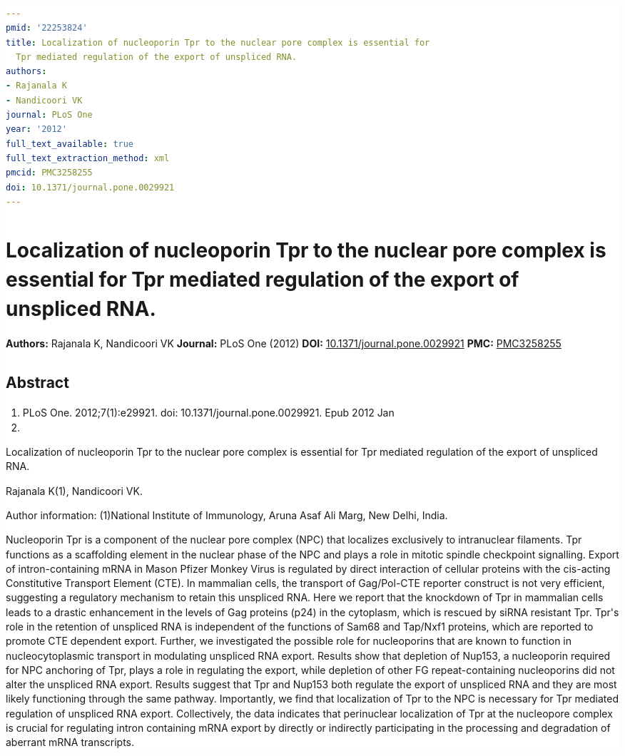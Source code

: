 ```yaml
---
pmid: '22253824'
title: Localization of nucleoporin Tpr to the nuclear pore complex is essential for
  Tpr mediated regulation of the export of unspliced RNA.
authors:
- Rajanala K
- Nandicoori VK
journal: PLoS One
year: '2012'
full_text_available: true
full_text_extraction_method: xml
pmcid: PMC3258255
doi: 10.1371/journal.pone.0029921
---
```


# Localization of nucleoporin Tpr to the nuclear pore complex is essential for Tpr mediated regulation of the export of unspliced RNA.
**Authors:** Rajanala K, Nandicoori VK
**Journal:** PLoS One (2012)
**DOI:** [10.1371/journal.pone.0029921](https://doi.org/10.1371/journal.pone.0029921)
**PMC:** [PMC3258255](https://www.ncbi.nlm.nih.gov/pmc/articles/PMC3258255/)

## Abstract

1. PLoS One. 2012;7(1):e29921. doi: 10.1371/journal.pone.0029921. Epub 2012 Jan
13.

Localization of nucleoporin Tpr to the nuclear pore complex is essential for Tpr 
mediated regulation of the export of unspliced RNA.

Rajanala K(1), Nandicoori VK.

Author information:
(1)National Institute of Immunology, Aruna Asaf Ali Marg, New Delhi, India.

Nucleoporin Tpr is a component of the nuclear pore complex (NPC) that localizes 
exclusively to intranuclear filaments. Tpr functions as a scaffolding element in 
the nuclear phase of the NPC and plays a role in mitotic spindle checkpoint 
signalling. Export of intron-containing mRNA in Mason Pfizer Monkey Virus is 
regulated by direct interaction of cellular proteins with the cis-acting 
Constitutive Transport Element (CTE). In mammalian cells, the transport of 
Gag/Pol-CTE reporter construct is not very efficient, suggesting a regulatory 
mechanism to retain this unspliced RNA. Here we report that the knockdown of Tpr 
in mammalian cells leads to a drastic enhancement in the levels of Gag proteins 
(p24) in the cytoplasm, which is rescued by siRNA resistant Tpr. Tpr's role in 
the retention of unspliced RNA is independent of the functions of Sam68 and 
Tap/Nxf1 proteins, which are reported to promote CTE dependent export. Further, 
we investigated the possible role for nucleoporins that are known to function in 
nucleocytoplasmic transport in modulating unspliced RNA export. Results show 
that depletion of Nup153, a nucleoporin required for NPC anchoring of Tpr, plays 
a role in regulating the export, while depletion of other FG repeat-containing 
nucleoporins did not alter the unspliced RNA export. Results suggest that Tpr 
and Nup153 both regulate the export of unspliced RNA and they are most likely 
functioning through the same pathway. Importantly, we find that localization of 
Tpr to the NPC is necessary for Tpr mediated regulation of unspliced RNA export. 
Collectively, the data indicates that perinuclear localization of Tpr at the 
nucleopore complex is crucial for regulating intron containing mRNA export by 
directly or indirectly participating in the processing and degradation of 
aberrant mRNA transcripts.
